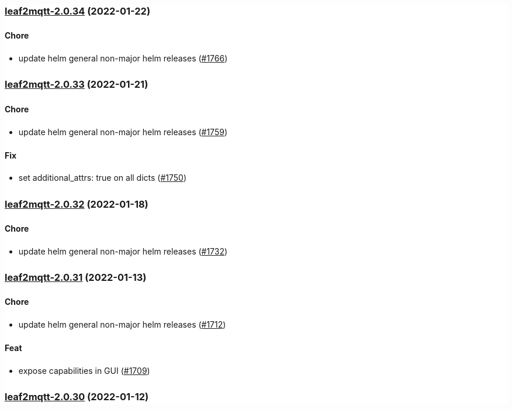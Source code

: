 

<a name="leaf2mqtt-2.0.34"></a>
### [leaf2mqtt-2.0.34](https://github.com/truecharts/apps/compare/leaf2mqtt-2.0.33...leaf2mqtt-2.0.34) (2022-01-22)

#### Chore

* update helm general non-major helm releases ([#1766](https://github.com/truecharts/apps/issues/1766))



<a name="leaf2mqtt-2.0.33"></a>
### [leaf2mqtt-2.0.33](https://github.com/truecharts/apps/compare/leaf2mqtt-2.0.32...leaf2mqtt-2.0.33) (2022-01-21)

#### Chore

* update helm general non-major helm releases ([#1759](https://github.com/truecharts/apps/issues/1759))

#### Fix

* set additional_attrs: true on all dicts ([#1750](https://github.com/truecharts/apps/issues/1750))



<a name="leaf2mqtt-2.0.32"></a>
### [leaf2mqtt-2.0.32](https://github.com/truecharts/apps/compare/leaf2mqtt-2.0.31...leaf2mqtt-2.0.32) (2022-01-18)

#### Chore

* update helm general non-major helm releases ([#1732](https://github.com/truecharts/apps/issues/1732))



<a name="leaf2mqtt-2.0.31"></a>
### [leaf2mqtt-2.0.31](https://github.com/truecharts/apps/compare/leaf2mqtt-2.0.30...leaf2mqtt-2.0.31) (2022-01-13)

#### Chore

* update helm general non-major helm releases ([#1712](https://github.com/truecharts/apps/issues/1712))

#### Feat

* expose capabilities in GUI ([#1709](https://github.com/truecharts/apps/issues/1709))



<a name="leaf2mqtt-2.0.30"></a>
### [leaf2mqtt-2.0.30](https://github.com/truecharts/apps/compare/leaf2mqtt-2.0.29...leaf2mqtt-2.0.30) (2022-01-12)
